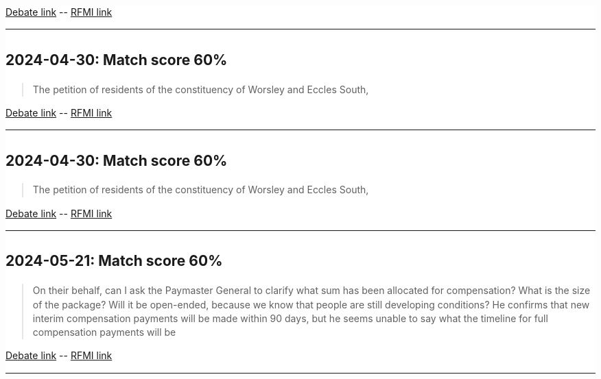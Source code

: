 [Debate link](https://www.theyworkforyou.com/debates/?id=2024-01-29d.615.3)  --  [RFMI link](https://www.theyworkforyou.com/mp/11943/register)


---



## 2024-04-30: Match score 60%

>The petition of residents of the constituency of Worsley and Eccles South,

[Debate link](https://www.theyworkforyou.com/debates/?id=2024-04-30a.232.1)  --  [RFMI link](https://www.theyworkforyou.com/mp/11943/register)


---



## 2024-04-30: Match score 60%

>The petition of residents of the constituency of Worsley and Eccles South,

[Debate link](https://www.theyworkforyou.com/debates/?id=2024-04-30a.232.1)  --  [RFMI link](https://www.theyworkforyou.com/mp/11943/register)


---



## 2024-05-21: Match score 60%

>On their behalf, can I ask the Paymaster General to clarify what sum has been allocated for compensation? What is the size of the package? Will it be open-ended, because we know that people are still developing conditions? He confirms that new interim compensation payments will be made within 90 days, but he seems unable to say what the timeline for full compensation payments will be

[Debate link](https://www.theyworkforyou.com/debates/?id=2024-05-21a.764.1)  --  [RFMI link](https://www.theyworkforyou.com/mp/11943/register)


---

